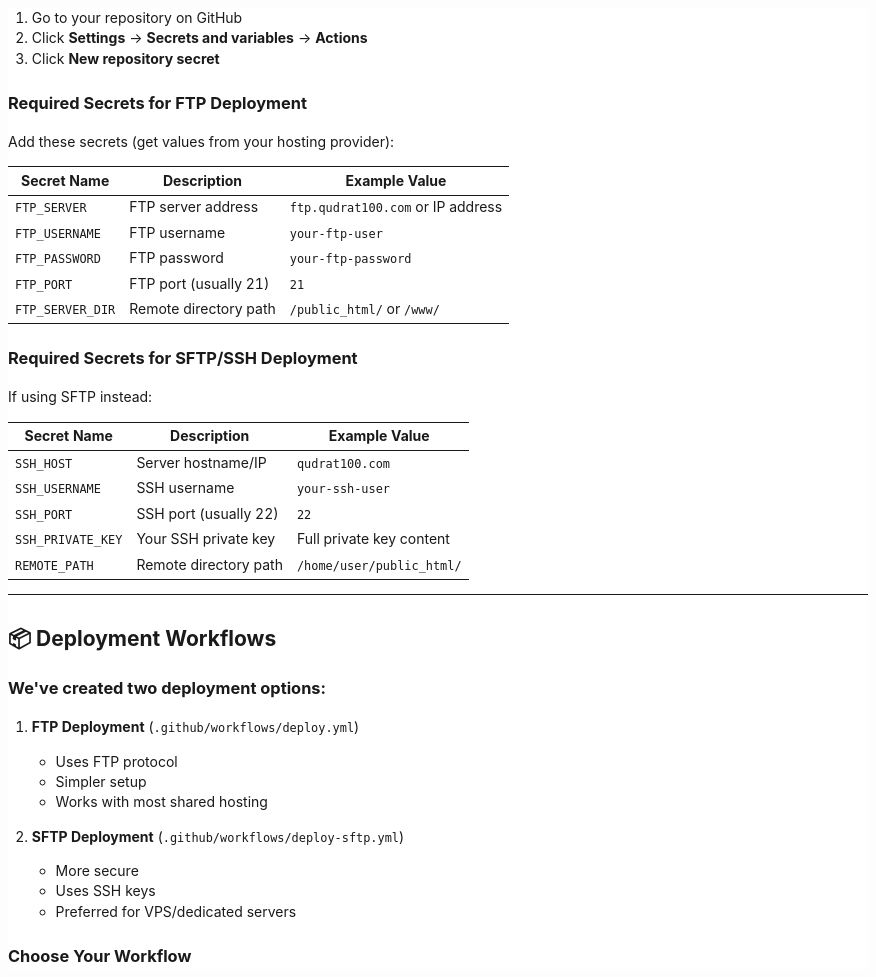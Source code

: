 1. Go to your repository on GitHub
2. Click **Settings** → **Secrets and variables** → **Actions**
3. Click **New repository secret**

### Required Secrets for FTP Deployment

Add these secrets (get values from your hosting provider):

| Secret Name | Description | Example Value |
|------------|-------------|---------------|
| `FTP_SERVER` | FTP server address | `ftp.qudrat100.com` or IP address |
| `FTP_USERNAME` | FTP username | `your-ftp-user` |
| `FTP_PASSWORD` | FTP password | `your-ftp-password` |
| `FTP_PORT` | FTP port (usually 21) | `21` |
| `FTP_SERVER_DIR` | Remote directory path | `/public_html/` or `/www/` |

### Required Secrets for SFTP/SSH Deployment

If using SFTP instead:

| Secret Name | Description | Example Value |
|------------|-------------|---------------|
| `SSH_HOST` | Server hostname/IP | `qudrat100.com` |
| `SSH_USERNAME` | SSH username | `your-ssh-user` |
| `SSH_PORT` | SSH port (usually 22) | `22` |
| `SSH_PRIVATE_KEY` | Your SSH private key | Full private key content |
| `REMOTE_PATH` | Remote directory path | `/home/user/public_html/` |

---

## 📦 Deployment Workflows

### We've created two deployment options:

1. **FTP Deployment** (`.github/workflows/deploy.yml`)
   - Uses FTP protocol
   - Simpler setup
   - Works with most shared hosting

2. **SFTP Deployment** (`.github/workflows/deploy-sftp.yml`)
   - More secure
   - Uses SSH keys
   - Preferred for VPS/dedicated servers

### Choose Your Workflow
